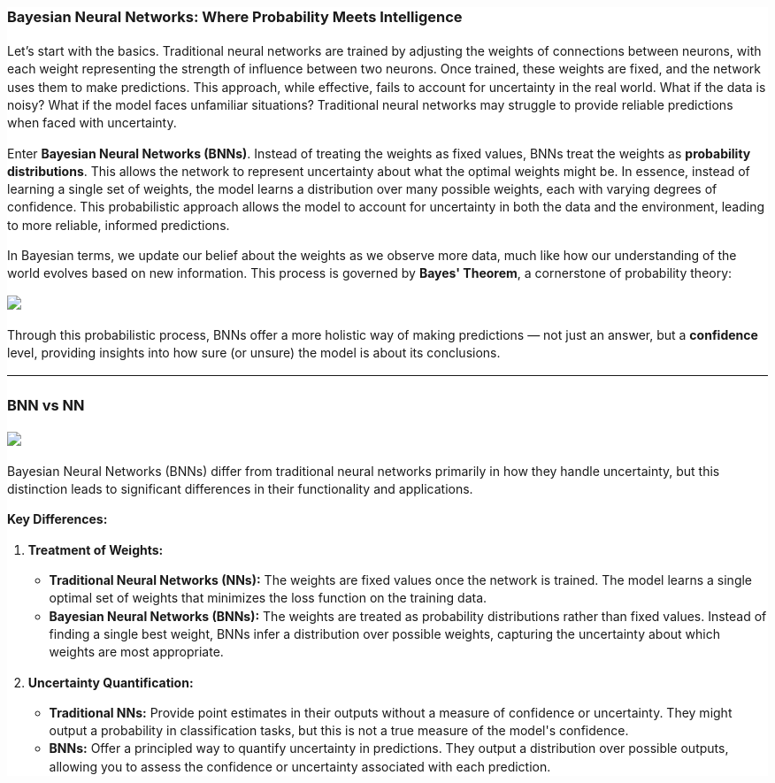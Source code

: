 
### **Bayesian Neural Networks: Where Probability Meets Intelligence**

Let’s start with the basics. Traditional neural networks are trained by adjusting the weights of connections between neurons, with each weight representing the strength of influence between two neurons. Once trained, these weights are fixed, and the network uses them to make predictions. This approach, while effective, fails to account for uncertainty in the real world. What if the data is noisy? What if the model faces unfamiliar situations? Traditional neural networks may struggle to provide reliable predictions when faced with uncertainty.

Enter **Bayesian Neural Networks (BNNs)**. Instead of treating the weights as fixed values, BNNs treat the weights as **probability distributions**. This allows the network to represent uncertainty about what the optimal weights might be. In essence, instead of learning a single set of weights, the model learns a distribution over many possible weights, each with varying degrees of confidence. This probabilistic approach allows the model to account for uncertainty in both the data and the environment, leading to more reliable, informed predictions.

In Bayesian terms, we update our belief about the weights as we observe more data, much like how our understanding of the world evolves based on new information. This process is governed by **Bayes' Theorem**, a cornerstone of probability theory:

![](https://media.geeksforgeeks.org/wp-content/uploads/20240517210301/probablity-(1).png)

Through this probabilistic process, BNNs offer a more holistic way of making predictions — not just an answer, but a **confidence** level, providing insights into how sure (or unsure) the model is about its conclusions.

---

### BNN vs NN

![](https://media.geeksforgeeks.org/wp-content/uploads/20240626180922/Difference-Between-Bayesian-Networks-and-Neural-Networks.webp)

Bayesian Neural Networks (BNNs) differ from traditional neural networks primarily in how they handle uncertainty, but this distinction leads to significant differences in their functionality and applications.

**Key Differences:**

1. **Treatment of Weights:**
   - **Traditional Neural Networks (NNs):** The weights are fixed values once the network is trained. The model learns a single optimal set of weights that minimizes the loss function on the training data.
   - **Bayesian Neural Networks (BNNs):** The weights are treated as probability distributions rather than fixed values. Instead of finding a single best weight, BNNs infer a distribution over possible weights, capturing the uncertainty about which weights are most appropriate.

2. **Uncertainty Quantification:**
   - **Traditional NNs:** Provide point estimates in their outputs without a measure of confidence or uncertainty. They might output a probability in classification tasks, but this is not a true measure of the model's confidence.
   - **BNNs:** Offer a principled way to quantify uncertainty in predictions. They output a distribution over possible outputs, allowing you to assess the confidence or uncertainty associated with each prediction.
